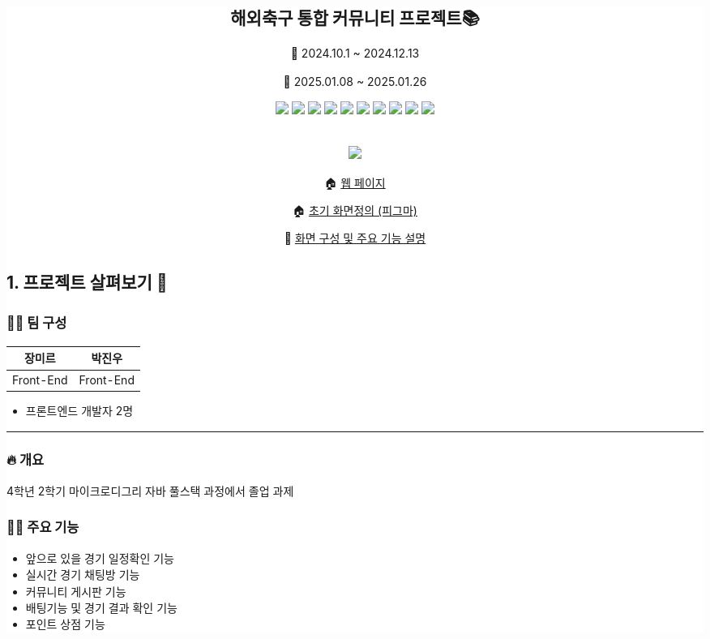 <h2 align=center>해외축구 통합 커뮤니티 프로젝트📚</h2>

<p align=center> 📆 2024.10.1 ~ 2024.12.13</p>
<p align=center> 📆 2025.01.08 ~ 2025.01.26</p>

<div align=center>
    <img src="https://img.shields.io/badge/Typescript-3178C6?style=flat-square&logo=Typescript&logoColor=white"/>
    <img src="https://img.shields.io/badge/Next.js-000000?style=flat-square&logo=Next.js&logoColor=white"/>
    <img src="https://img.shields.io/badge/Tailwind CSS-06B6D4?style=flat-square&logo=Tailwind CSS&logoColor=white"/>
    <img src="https://img.shields.io/badge/CSS3-1572B6?style=flat-square&logo=css3&logoColor=white"/>
    <img src="https://img.shields.io/badge/Vercel-000000?style=flat-square&logo=Vercel&logoColor=white"/>
    <img src="https://img.shields.io/badge/7.32.0-Eslint-4B32C3?style=flat&logo=eslint&logoColor=4B32C3"/>
    <img src="https://img.shields.io/badge/2.4.1-Prettier-F7B93E?style=flat&logo=Prettier&logoColor=F7B93E"/>
    <img src="https://img.shields.io/badge/GitHub-181717?style=flat-square&logo=GitHub&logoColor=white"/>
    <img src="https://img.shields.io/badge/Git-F05032?style=flat-square&logo=git&logoColor=white"/>
    <img src="https://img.shields.io/badge/Velog-20C997?style=flat-square&logo=velog&logoColor=white"/>
</div>
<br>
<p align=center><img src=./src/assets/images/velogClone.gif  width=60% /></p>
<p align=center> 🏠 <a href="http://3.107.177.97:8080/matches/list">웹 페이지</a></p>
<p align=center> 🏠 <a href="https://www.figma.com/design/b2DXHp0z1MRs2ynEHhDaPr/Untitled?node-id=0-1&t=6RJAY6g1EFZIBIrV-1">초기 화면정의 (피그마)</a></p>
<p align=center> 💼 <a href=https://github.com/jangmireu/memorial/wiki/%ED%99%94%EB%A9%B4-%EA%B5%AC%EC%84%B1-%EB%B0%8F-%EC%A3%BC%EC%9A%94%EA%B8%B0%EB%8A%A5-%EC%84%A4%EB%AA%85> 화면 구성 및 주요 기능 설명</a></p>

## 1. 프로젝트 살펴보기 🔎
### 🙎‍♂️ 팀 구성 
|장미르|박진우|
| :---: | :---: |
|Front-End|Front-End|Back-End|Back-End|

- 프론트엔드 개발자 2명

<hr/>

### 🔥 개요

4학년 2학기 마이크로디그리 자바 풀스택 과정에서 졸업 과제 

### 👨‍💻 주요 기능

- 앞으로 있을 경기 일정확인 기능
- 실시간 경기 채팅방 기능
- 커뮤니티 게시판 기능
- 배팅기능 및 경기 결과 확인 기능
- 포인트 상점 기능
